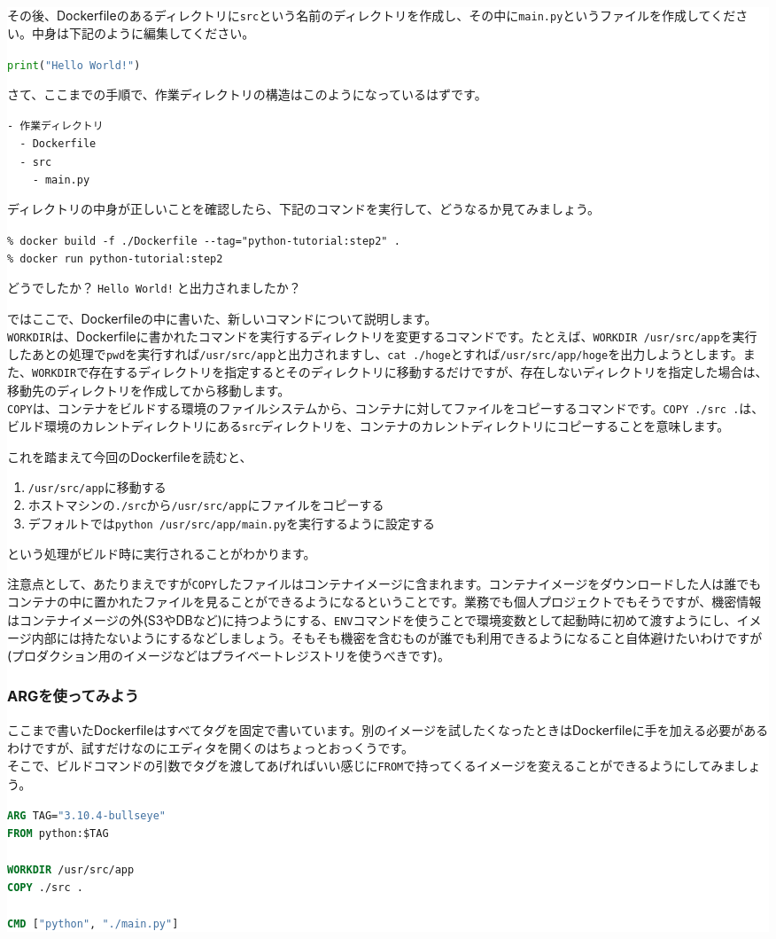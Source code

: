 その後、Dockerfileのあるディレクトリに`src`という名前のディレクトリを作成し、その中に`main.py`というファイルを作成してください。中身は下記のように編集してください。

```python
print("Hello World!")
```

さて、ここまでの手順で、作業ディレクトリの構造はこのようになっているはずです。

```
- 作業ディレクトリ
  - Dockerfile
  - src
    - main.py
```

ディレクトリの中身が正しいことを確認したら、下記のコマンドを実行して、どうなるか見てみましょう。

```
% docker build -f ./Dockerfile --tag="python-tutorial:step2" .
% docker run python-tutorial:step2
```

どうでしたか？ `Hello World!` と出力されましたか？

ではここで、Dockerfileの中に書いた、新しいコマンドについて説明します。  
`WORKDIR`は、Dockerfileに書かれたコマンドを実行するディレクトリを変更するコマンドです。たとえば、`WORKDIR /usr/src/app`を実行したあとの処理で`pwd`を実行すれば`/usr/src/app`と出力されますし、`cat ./hoge`とすれば`/usr/src/app/hoge`を出力しようとします。また、`WORKDIR`で存在するディレクトリを指定するとそのディレクトリに移動するだけですが、存在しないディレクトリを指定した場合は、移動先のディレクトリを作成してから移動します。  
`COPY`は、コンテナをビルドする環境のファイルシステムから、コンテナに対してファイルをコピーするコマンドです。`COPY ./src .`は、ビルド環境のカレントディレクトリにある`src`ディレクトリを、コンテナのカレントディレクトリにコピーすることを意味します。

これを踏まえて今回のDockerfileを読むと、

1. `/usr/src/app`に移動する
2. ホストマシンの`./src`から`/usr/src/app`にファイルをコピーする
3. デフォルトでは`python /usr/src/app/main.py`を実行するように設定する

という処理がビルド時に実行されることがわかります。

注意点として、あたりまえですが`COPY`したファイルはコンテナイメージに含まれます。コンテナイメージをダウンロードした人は誰でもコンテナの中に置かれたファイルを見ることができるようになるということです。業務でも個人プロジェクトでもそうですが、機密情報はコンテナイメージの外(S3やDBなど)に持つようにする、`ENV`コマンドを使うことで環境変数として起動時に初めて渡すようにし、イメージ内部には持たないようにするなどしましょう。そもそも機密を含むものが誰でも利用できるようになること自体避けたいわけですが(プロダクション用のイメージなどはプライベートレジストリを使うべきです)。

### ARGを使ってみよう
ここまで書いたDockerfileはすべてタグを固定で書いています。別のイメージを試したくなったときはDockerfileに手を加える必要があるわけですが、試すだけなのにエディタを開くのはちょっとおっくうです。  
そこで、ビルドコマンドの引数でタグを渡してあげればいい感じに`FROM`で持ってくるイメージを変えることができるようにしてみましょう。

```Dockerfile
ARG TAG="3.10.4-bullseye"
FROM python:$TAG

WORKDIR /usr/src/app
COPY ./src .

CMD ["python", "./main.py"]
```


[^1]: 厳密には、`カーネルレベルの依存関係をすべてホストマシンに委ねることで、Dockerを利用している開発者の視点では任意の必要なソフトウェアだけでのアプリケーションの実行が可能になっているように見える`。Dockerの実行環境自身がときどきこのあたり意識することを要求してくる。ECSやCloud Runなどのマネージドなコンテナ実行環境を利用するなら、この部分はクラウド事業者が管理してくれるのである程度無視できる。
[^2]: このセクションには理想が多分に含まれている。
[^3]: 厳密にはコンテナ仮想化技術。
[^4]: 誰向けなのかわからない注釈 : Vagrantfileのようなものを想像するとわかりやすい。
[^5]: なんでこんなことを書いているのかって？ ひどい目にあったからですよ(なんもわかってないときに書いたDockerfileを直しながら)。
[^6]: タグだけ与えた場合はデフォルトではDockerhubから取得してくる。URIを与えることで、任意のコンテナレジストリ[^7]から取得することができる。
[^7]: Elastic Container Registry, Github Contgainer Registry, 自宅に立てたオレオレレジストリなど。
[^8]: ここでワンライナーを持ち出すのはやめてください。
[^9]: とはいえ、`RUN`にはビルドの仕組みを知らないとひっかかりやすい落とし穴があったりする。ガリガリ書き始めるまえに、公式ドキュメントを読むことをおすすめします。
[^10]: 途中で力尽きたとも言う。想定読者的にはまだいらんじゃろという気持ちもある
